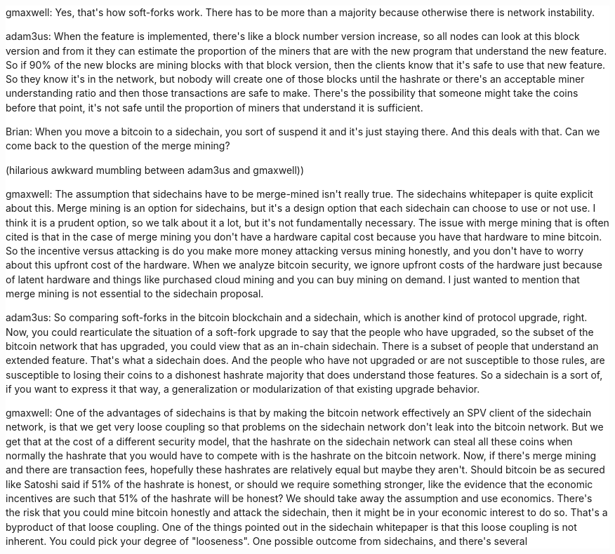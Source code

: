gmaxwell: Yes, that's how soft-forks work. There has to be more than a
majority because otherwise there is network instability.

adam3us: When the feature is implemented, there's like a block number
version increase, so all nodes can look at this block version and from
it they can estimate the proportion of the miners that are with the new
program that understand the new feature. So if 90% of the new blocks are
mining blocks with that block version, then the clients know that it's
safe to use that new feature. So they know it's in the network, but
nobody will create one of those blocks until the hashrate or there's an
acceptable miner understanding ratio and then those transactions are
safe to make. There's the possibility that someone might take the coins
before that point, it's not safe until the proportion of miners that
understand it is sufficient.

Brian: When you move a bitcoin to a sidechain, you sort of suspend it
and it's just staying there. And this deals with that. Can we come back
to the question of the merge mining?

(hilarious awkward mumbling between adam3us and gmaxwell))

gmaxwell: The assumption that sidechains have to be merge-mined isn't
really true. The sidechains whitepaper is quite explicit about this.
Merge mining is an option for sidechains, but it's a design option that
each sidechain can choose to use or not use. I think it is a prudent
option, so we talk about it a lot, but it's not fundamentally necessary.
The issue with merge mining that is often cited is that in the case of
merge mining you don't have a hardware capital cost because you have
that hardware to mine bitcoin. So the incentive versus attacking is do
you make more money attacking versus mining honestly, and you don't have
to worry about this upfront cost of the hardware. When we analyze
bitcoin security, we ignore upfront costs of the hardware just because
of latent hardware and things like purchased cloud mining and you can
buy mining on demand. I just wanted to mention that merge mining is not
essential to the sidechain proposal.

adam3us: So comparing soft-forks in the bitcoin blockchain and a
sidechain, which is another kind of protocol upgrade, right. Now, you
could rearticulate the situation of a soft-fork upgrade to say that the
people who have upgraded, so the subset of the bitcoin network that has
upgraded, you could view that as an in-chain sidechain. There is a
subset of people that understand an extended feature. That's what a
sidechain does. And the people who have not upgraded or are not
susceptible to those rules, are susceptible to losing their coins to a
dishonest hashrate majority that does understand those features. So a
sidechain is a sort of, if you want to express it that way, a
generalization or modularization of that existing upgrade behavior.

gmaxwell: One of the advantages of sidechains is that by making the
bitcoin network effectively an SPV client of the sidechain network, is
that we get very loose coupling so that problems on the sidechain
network don't leak into the bitcoin network. But we get that at the cost
of a different security model, that the hashrate on the sidechain
network can steal all these coins when normally the hashrate that you
would have to compete with is the hashrate on the bitcoin network. Now,
if there's merge mining and there are transaction fees, hopefully these
hashrates are relatively equal but maybe they aren't. Should bitcoin be
as secured like Satoshi said if 51% of the hashrate is honest, or should
we require something stronger, like the evidence that the economic
incentives are such that 51% of the hashrate will be honest? We should
take away the assumption and use economics. There's the risk that you
could mine bitcoin honestly and attack the sidechain, then it might be
in your economic interest to do so. That's a byproduct of that loose
coupling. One of the things pointed out in the sidechain whitepaper is
that this loose coupling is not inherent. You could pick your degree of
"looseness". One possible outcome from sidechains, and there's several
